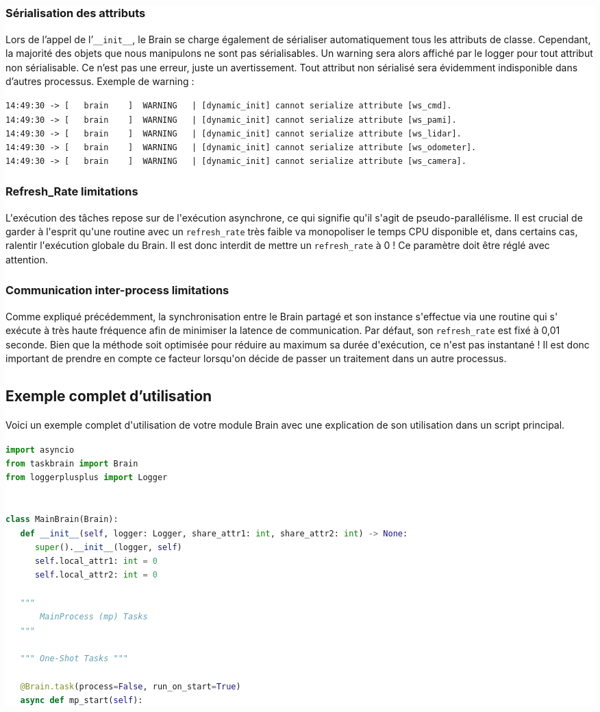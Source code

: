 ### Sérialisation des attributs

Lors de l’appel de l’`__init__`, le Brain se charge également de sérialiser automatiquement tous les attributs de
classe. Cependant, la majorité des objets que nous manipulons ne sont pas sérialisables. Un warning sera alors affiché
par le logger pour tout attribut non sérialisable. Ce n’est pas une erreur, juste un avertissement. Tout attribut non
sérialisé sera évidemment indisponible dans d’autres processus. Exemple de warning :

```
14:49:30 -> [   brain    ]  WARNING   | [dynamic_init] cannot serialize attribute [ws_cmd].
14:49:30 -> [   brain    ]  WARNING   | [dynamic_init] cannot serialize attribute [ws_pami].
14:49:30 -> [   brain    ]  WARNING   | [dynamic_init] cannot serialize attribute [ws_lidar].
14:49:30 -> [   brain    ]  WARNING   | [dynamic_init] cannot serialize attribute [ws_odometer].
14:49:30 -> [   brain    ]  WARNING   | [dynamic_init] cannot serialize attribute [ws_camera].
```

### Refresh_Rate limitations

L'exécution des tâches repose sur de l'exécution asynchrone, ce qui signifie qu'il s'agit de pseudo-parallélisme. Il est
crucial de garder à l'esprit qu'une routine avec un `refresh_rate` très faible va monopoliser le temps CPU disponible
et, dans certains cas, ralentir l'exécution globale du Brain. Il est donc interdit de mettre un `refresh_rate` à 0 ! Ce
paramètre doit être réglé avec attention.

### Communication inter-process limitations

Comme expliqué précédemment, la synchronisation entre le Brain partagé et son instance s'effectue via une routine qui s'
exécute à très haute fréquence afin de minimiser la latence de communication. Par défaut, son `refresh_rate` est fixé à
0,01 seconde. Bien que la méthode soit optimisée pour réduire au maximum sa durée d'exécution, ce n'est pas instantané !
Il est donc important de prendre en compte ce facteur lorsqu'on décide de passer un traitement dans un autre processus.

## Exemple complet d’utilisation

Voici un exemple complet d'utilisation de votre module Brain avec une explication de son utilisation dans un script
principal.

```python
import asyncio
from taskbrain import Brain
from loggerplusplus import Logger


class MainBrain(Brain):
   def __init__(self, logger: Logger, share_attr1: int, share_attr2: int) -> None:
      super().__init__(logger, self)
      self.local_attr1: int = 0
      self.local_attr2: int = 0

   """ 
       MainProcess (mp) Tasks 
   """

   """ One-Shot Tasks """

   @Brain.task(process=False, run_on_start=True)
   async def mp_start(self):
```